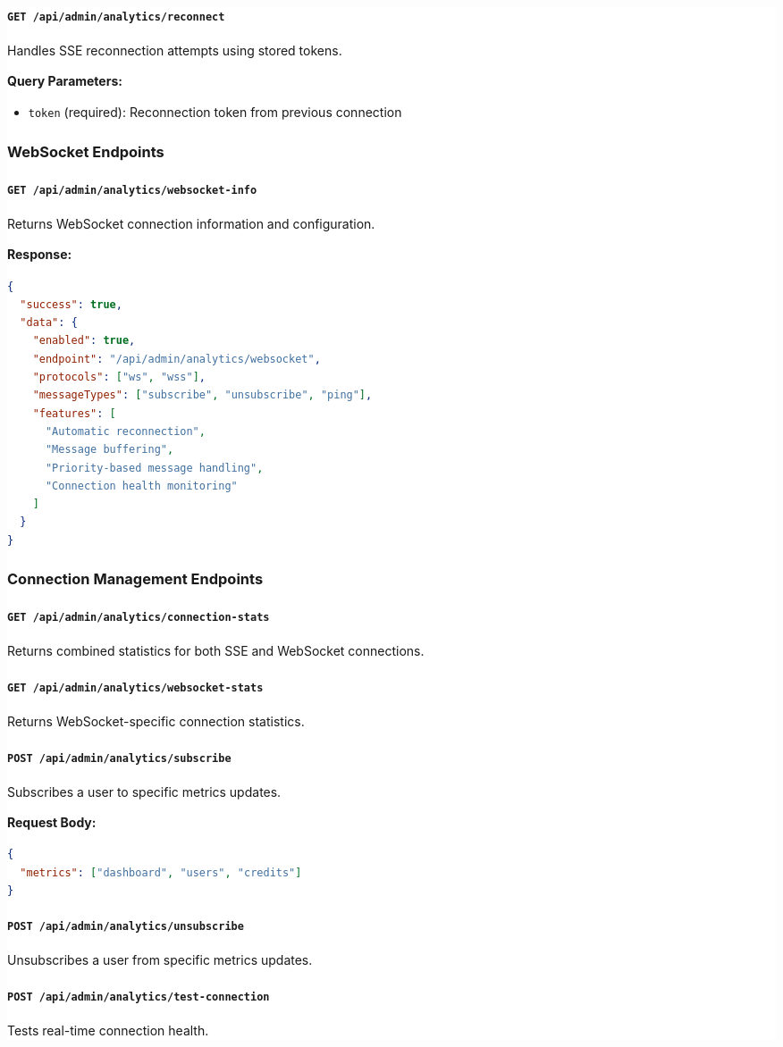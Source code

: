 #### `GET /api/admin/analytics/reconnect`
Handles SSE reconnection attempts using stored tokens.

**Query Parameters:**
- `token` (required): Reconnection token from previous connection

### WebSocket Endpoints

#### `GET /api/admin/analytics/websocket-info`
Returns WebSocket connection information and configuration.

**Response:**
```json
{
  "success": true,
  "data": {
    "enabled": true,
    "endpoint": "/api/admin/analytics/websocket",
    "protocols": ["ws", "wss"],
    "messageTypes": ["subscribe", "unsubscribe", "ping"],
    "features": [
      "Automatic reconnection",
      "Message buffering",
      "Priority-based message handling",
      "Connection health monitoring"
    ]
  }
}
```

### Connection Management Endpoints

#### `GET /api/admin/analytics/connection-stats`
Returns combined statistics for both SSE and WebSocket connections.

#### `GET /api/admin/analytics/websocket-stats`
Returns WebSocket-specific connection statistics.

#### `POST /api/admin/analytics/subscribe`
Subscribes a user to specific metrics updates.

**Request Body:**
```json
{
  "metrics": ["dashboard", "users", "credits"]
}
```

#### `POST /api/admin/analytics/unsubscribe`
Unsubscribes a user from specific metrics updates.

#### `POST /api/admin/analytics/test-connection`
Tests real-time connection health.
